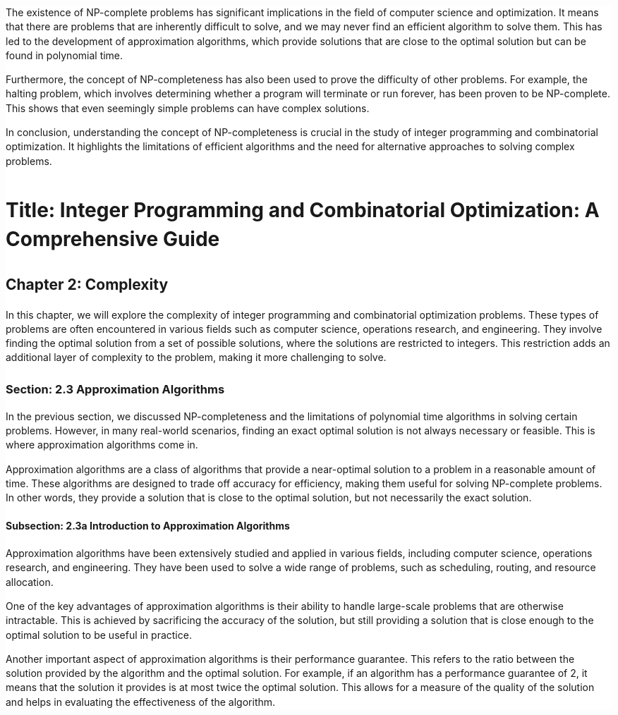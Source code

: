 The existence of NP-complete problems has significant implications in the field of computer science and optimization. It means that there are problems that are inherently difficult to solve, and we may never find an efficient algorithm to solve them. This has led to the development of approximation algorithms, which provide solutions that are close to the optimal solution but can be found in polynomial time.

Furthermore, the concept of NP-completeness has also been used to prove the difficulty of other problems. For example, the halting problem, which involves determining whether a program will terminate or run forever, has been proven to be NP-complete. This shows that even seemingly simple problems can have complex solutions.

In conclusion, understanding the concept of NP-completeness is crucial in the study of integer programming and combinatorial optimization. It highlights the limitations of efficient algorithms and the need for alternative approaches to solving complex problems. 


# Title: Integer Programming and Combinatorial Optimization: A Comprehensive Guide

## Chapter 2: Complexity

In this chapter, we will explore the complexity of integer programming and combinatorial optimization problems. These types of problems are often encountered in various fields such as computer science, operations research, and engineering. They involve finding the optimal solution from a set of possible solutions, where the solutions are restricted to integers. This restriction adds an additional layer of complexity to the problem, making it more challenging to solve.

### Section: 2.3 Approximation Algorithms

In the previous section, we discussed NP-completeness and the limitations of polynomial time algorithms in solving certain problems. However, in many real-world scenarios, finding an exact optimal solution is not always necessary or feasible. This is where approximation algorithms come in.

Approximation algorithms are a class of algorithms that provide a near-optimal solution to a problem in a reasonable amount of time. These algorithms are designed to trade off accuracy for efficiency, making them useful for solving NP-complete problems. In other words, they provide a solution that is close to the optimal solution, but not necessarily the exact solution.

#### Subsection: 2.3a Introduction to Approximation Algorithms

Approximation algorithms have been extensively studied and applied in various fields, including computer science, operations research, and engineering. They have been used to solve a wide range of problems, such as scheduling, routing, and resource allocation.

One of the key advantages of approximation algorithms is their ability to handle large-scale problems that are otherwise intractable. This is achieved by sacrificing the accuracy of the solution, but still providing a solution that is close enough to the optimal solution to be useful in practice.

Another important aspect of approximation algorithms is their performance guarantee. This refers to the ratio between the solution provided by the algorithm and the optimal solution. For example, if an algorithm has a performance guarantee of 2, it means that the solution it provides is at most twice the optimal solution. This allows for a measure of the quality of the solution and helps in evaluating the effectiveness of the algorithm.
